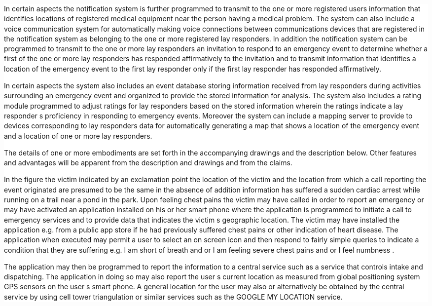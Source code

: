 In certain aspects the notification system is further programmed to transmit to the one or more registered users information that identifies locations of registered medical equipment near the person having a medical problem. The system can also include a voice communication system for automatically making voice connections between communications devices that are registered in the notification system as belonging to the one or more registered lay responders. In addition the notification system can be programmed to transmit to the one or more lay responders an invitation to respond to an emergency event to determine whether a first of the one or more lay responders has responded affirmatively to the invitation and to transmit information that identifies a location of the emergency event to the first lay responder only if the first lay responder has responded affirmatively.

In certain aspects the system also includes an event database storing information received from lay responders during activities surrounding an emergency event and organized to provide the stored information for analysis. The system also includes a rating module programmed to adjust ratings for lay responders based on the stored information wherein the ratings indicate a lay responder s proficiency in responding to emergency events. Moreover the system can include a mapping server to provide to devices corresponding to lay responders data for automatically generating a map that shows a location of the emergency event and a location of one or more lay responders.

The details of one or more embodiments are set forth in the accompanying drawings and the description below. Other features and advantages will be apparent from the description and drawings and from the claims.

In the figure the victim indicated by an exclamation point the location of the victim and the location from which a call reporting the event originated are presumed to be the same in the absence of addition information has suffered a sudden cardiac arrest while running on a trail near a pond in the park. Upon feeling chest pains the victim may have called in order to report an emergency or may have activated an application installed on his or her smart phone where the application is programmed to initiate a call to emergency services and to provide data that indicates the victim s geographic location. The victim may have installed the application e.g. from a public app store if he had previously suffered chest pains or other indication of heart disease. The application when executed may permit a user to select an on screen icon and then respond to fairly simple queries to indicate a condition that they are suffering e.g. I am short of breath and or I am feeling severe chest pains and or I feel numbness .

The application may then be programmed to report the information to a central service such as a service that controls intake and dispatching. The application in doing so may also report the user s current location as measured from global positioning system GPS sensors on the user s smart phone. A general location for the user may also or alternatively be obtained by the central service by using cell tower triangulation or similar services such as the GOOGLE MY LOCATION service.
